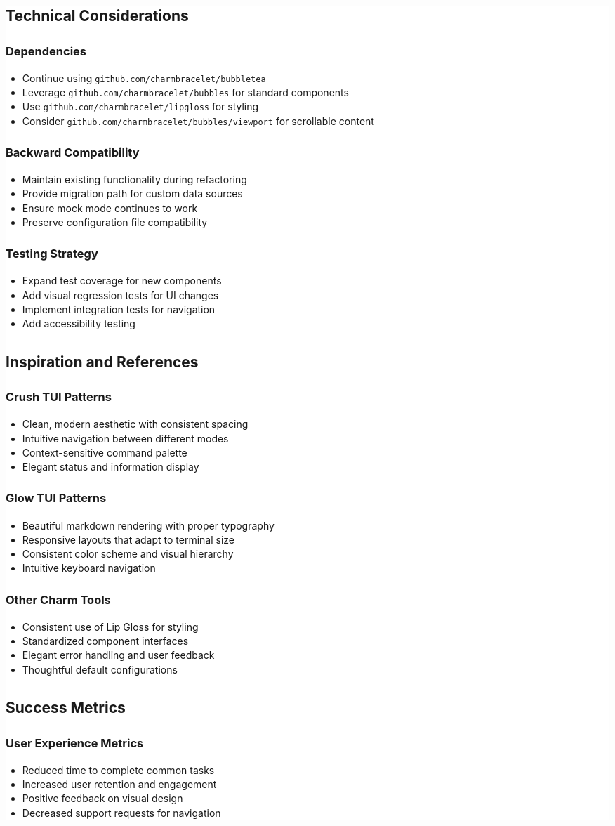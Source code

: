## Technical Considerations

### Dependencies
- Continue using `github.com/charmbracelet/bubbletea`
- Leverage `github.com/charmbracelet/bubbles` for standard components
- Use `github.com/charmbracelet/lipgloss` for styling
- Consider `github.com/charmbracelet/bubbles/viewport` for scrollable content

### Backward Compatibility
- Maintain existing functionality during refactoring
- Provide migration path for custom data sources
- Ensure mock mode continues to work
- Preserve configuration file compatibility

### Testing Strategy
- Expand test coverage for new components
- Add visual regression tests for UI changes
- Implement integration tests for navigation
- Add accessibility testing

## Inspiration and References

### Crush TUI Patterns
- Clean, modern aesthetic with consistent spacing
- Intuitive navigation between different modes
- Context-sensitive command palette
- Elegant status and information display

### Glow TUI Patterns
- Beautiful markdown rendering with proper typography
- Responsive layouts that adapt to terminal size
- Consistent color scheme and visual hierarchy
- Intuitive keyboard navigation

### Other Charm Tools
- Consistent use of Lip Gloss for styling
- Standardized component interfaces
- Elegant error handling and user feedback
- Thoughtful default configurations

## Success Metrics

### User Experience Metrics
- Reduced time to complete common tasks
- Increased user retention and engagement
- Positive feedback on visual design
- Decreased support requests for navigation

